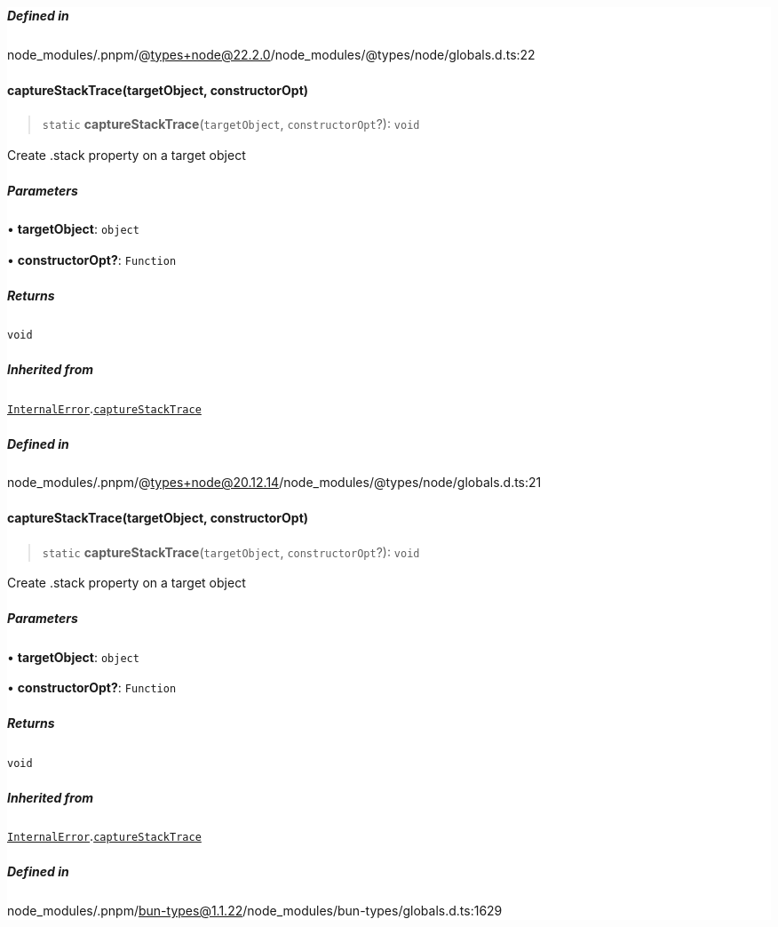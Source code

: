 ##### Defined in

node\_modules/.pnpm/@types+node@22.2.0/node\_modules/@types/node/globals.d.ts:22

#### captureStackTrace(targetObject, constructorOpt)

> `static` **captureStackTrace**(`targetObject`, `constructorOpt`?): `void`

Create .stack property on a target object

##### Parameters

• **targetObject**: `object`

• **constructorOpt?**: `Function`

##### Returns

`void`

##### Inherited from

[`InternalError`](InternalError.md).[`captureStackTrace`](InternalError.md#capturestacktrace)

##### Defined in

node\_modules/.pnpm/@types+node@20.12.14/node\_modules/@types/node/globals.d.ts:21

#### captureStackTrace(targetObject, constructorOpt)

> `static` **captureStackTrace**(`targetObject`, `constructorOpt`?): `void`

Create .stack property on a target object

##### Parameters

• **targetObject**: `object`

• **constructorOpt?**: `Function`

##### Returns

`void`

##### Inherited from

[`InternalError`](InternalError.md).[`captureStackTrace`](InternalError.md#capturestacktrace)

##### Defined in

node\_modules/.pnpm/bun-types@1.1.22/node\_modules/bun-types/globals.d.ts:1629
